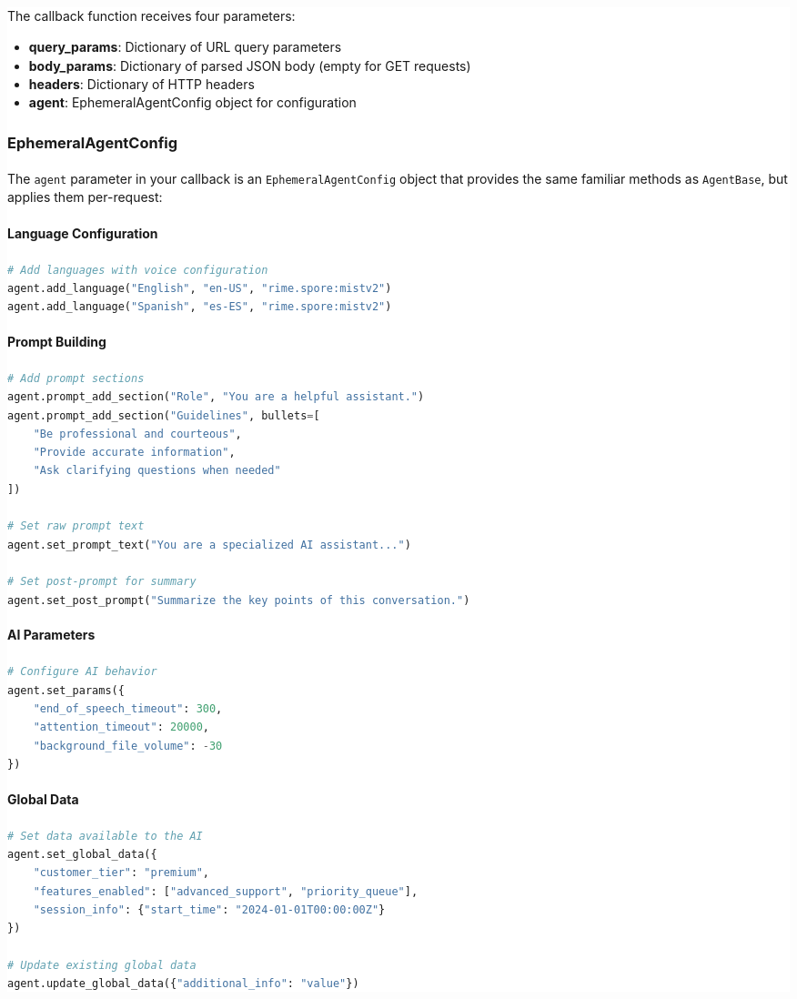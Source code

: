 The callback function receives four parameters:
- **query_params**: Dictionary of URL query parameters
- **body_params**: Dictionary of parsed JSON body (empty for GET requests)
- **headers**: Dictionary of HTTP headers
- **agent**: EphemeralAgentConfig object for configuration

### EphemeralAgentConfig

The `agent` parameter in your callback is an `EphemeralAgentConfig` object that provides the same familiar methods as `AgentBase`, but applies them per-request:

#### Language Configuration
```python
# Add languages with voice configuration
agent.add_language("English", "en-US", "rime.spore:mistv2")
agent.add_language("Spanish", "es-ES", "rime.spore:mistv2")
```

#### Prompt Building
```python
# Add prompt sections
agent.prompt_add_section("Role", "You are a helpful assistant.")
agent.prompt_add_section("Guidelines", bullets=[
    "Be professional and courteous",
    "Provide accurate information",
    "Ask clarifying questions when needed"
])

# Set raw prompt text
agent.set_prompt_text("You are a specialized AI assistant...")

# Set post-prompt for summary
agent.set_post_prompt("Summarize the key points of this conversation.")
```

#### AI Parameters
```python
# Configure AI behavior
agent.set_params({
    "end_of_speech_timeout": 300,
    "attention_timeout": 20000,
    "background_file_volume": -30
})
```

#### Global Data
```python
# Set data available to the AI
agent.set_global_data({
    "customer_tier": "premium",
    "features_enabled": ["advanced_support", "priority_queue"],
    "session_info": {"start_time": "2024-01-01T00:00:00Z"}
})

# Update existing global data
agent.update_global_data({"additional_info": "value"})
```
